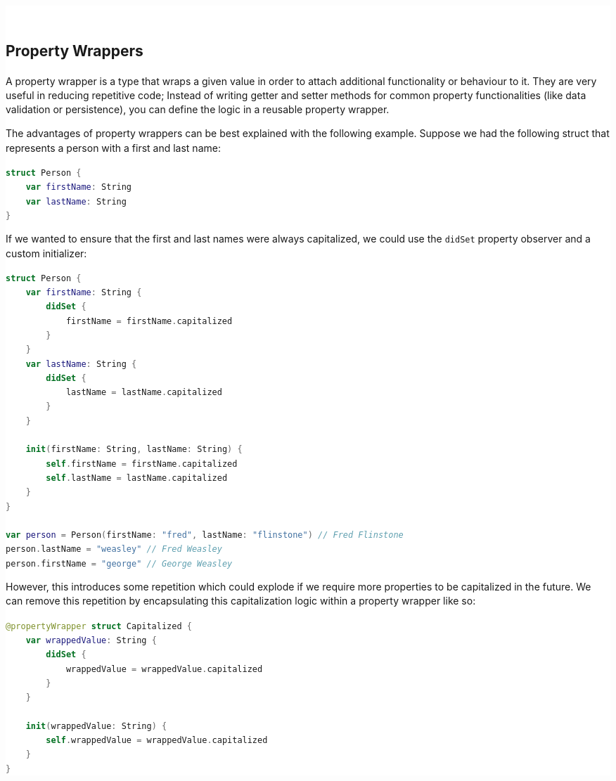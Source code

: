 <br/>

## Property Wrappers


A property wrapper is a type that wraps a given value in order to attach additional functionality or behaviour to it. They are very useful in reducing repetitive code; Instead of writing getter and setter methods for common property functionalities (like data validation or persistence), you can define the logic in a reusable property wrapper.

The advantages of property wrappers can be best explained with the following example. Suppose we had the following struct that represents a person with a first and last name:

```swift
struct Person {
    var firstName: String
    var lastName: String
}
```

If we wanted to ensure that the first and last names were always capitalized, we could use the `didSet` property observer and a custom initializer:

```swift
struct Person {
    var firstName: String {
        didSet {
            firstName = firstName.capitalized
        }
    }
    var lastName: String {
        didSet {
            lastName = lastName.capitalized
        }
    }

    init(firstName: String, lastName: String) {
        self.firstName = firstName.capitalized
        self.lastName = lastName.capitalized
    }
}

var person = Person(firstName: "fred", lastName: "flinstone") // Fred Flinstone
person.lastName = "weasley" // Fred Weasley
person.firstName = "george" // George Weasley
```

However, this introduces some repetition which could explode if we require more properties to be capitalized in the future. We can remove this repetition by encapsulating this capitalization logic within a property wrapper like so:

```swift
@propertyWrapper struct Capitalized {
    var wrappedValue: String {
        didSet {
            wrappedValue = wrappedValue.capitalized
        }
    }

    init(wrappedValue: String) {
        self.wrappedValue = wrappedValue.capitalized
    }
}
```
